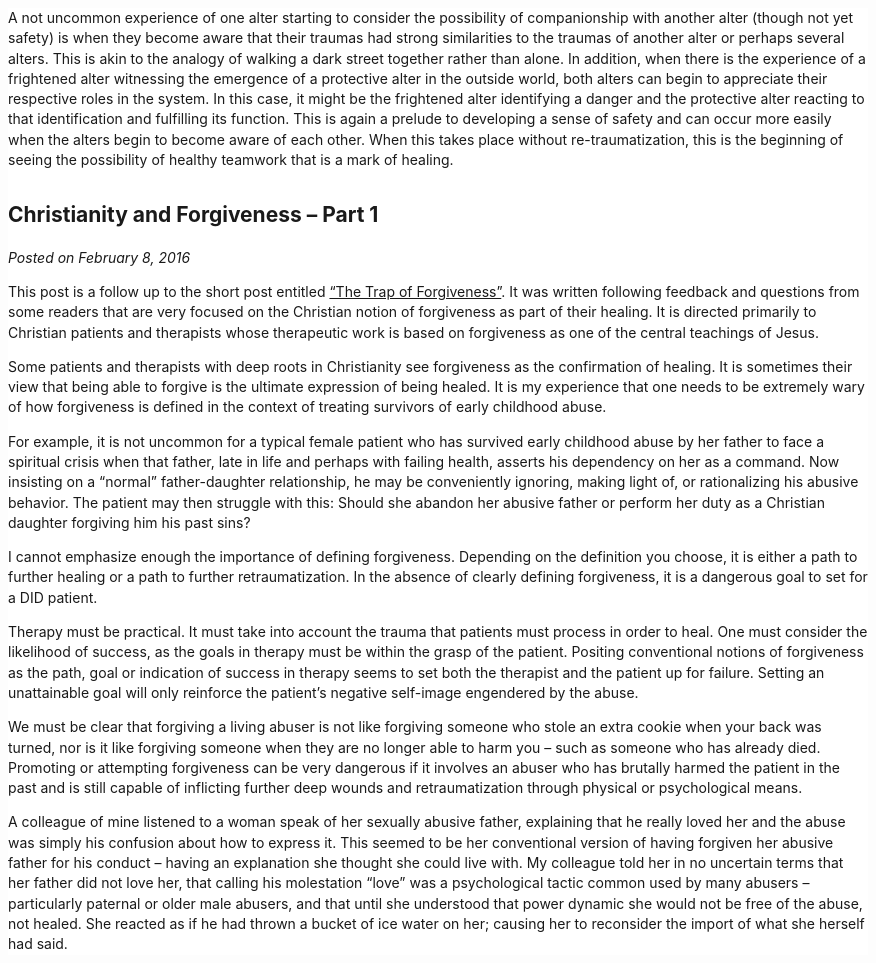 A not uncommon experience of one alter starting to consider the possibility of companionship with another alter (though not yet safety) is when they become aware that their traumas had strong similarities to the traumas of another alter or perhaps several alters. This is akin to the analogy of walking a dark street together rather than alone. In addition, when there is the experience of a frightened alter witnessing the emergence of a protective alter in the outside world, both alters can begin to appreciate their respective roles in the system. In this case, it might be the frightened alter identifying a danger and the protective alter reacting to that identification and fulfilling its function. This is again a prelude to developing a sense of safety and can occur more easily when the alters begin to become aware of each other. When this takes place without re-traumatization, this is the beginning of seeing the possibility of healthy teamwork that is a mark of healing.


## Christianity and Forgiveness – Part 1

*Posted on February 8, 2016*

This post is a follow up to the short post entitled [“The Trap of Forgiveness”](https://www.engagingmultiples.com/trap-forgiveness/). It was written following feedback and questions from some readers that are very focused on the Christian notion of forgiveness as part of their healing. It is directed primarily to Christian patients and therapists whose therapeutic work is based on forgiveness as one of the central teachings of Jesus.

Some patients and therapists with deep roots in Christianity see forgiveness as the confirmation of healing. It is sometimes their view that being able to forgive is the ultimate expression of being healed. It is my experience that one needs to be extremely wary of how forgiveness is defined in the context of treating survivors of early childhood abuse.

For example, it is not uncommon for a typical female patient who has survived early childhood abuse by her father to face a spiritual crisis when that father, late in life and perhaps with failing health, asserts his dependency on her as a command. Now insisting on a “normal” father-daughter relationship, he may be conveniently ignoring, making light of, or rationalizing his abusive behavior. The patient may then struggle with this: Should she abandon her abusive father or perform her duty as a Christian daughter forgiving him his past sins?

I cannot emphasize enough the importance of defining forgiveness. Depending on the definition you choose, it is either a path to further healing or a path to further retraumatization. In the absence of clearly defining forgiveness, it is a dangerous goal to set for a DID patient. 

Therapy must be practical. It must take into account the trauma that patients must process in order to heal. One must consider the likelihood of success, as the goals in therapy must be within the grasp of the patient. Positing conventional notions of forgiveness as the path, goal or indication of success in therapy seems to set both the therapist and the patient up for failure. Setting an unattainable goal will only reinforce the patient’s negative self-image engendered by the abuse. 

We must be clear that forgiving a living abuser is not like forgiving someone who stole an extra cookie when your back was turned, nor is it like forgiving someone when they are no longer able to harm you – such as someone who has already died. Promoting or attempting forgiveness can be very dangerous if it involves an abuser who has brutally harmed the patient in the past and is still capable of inflicting further deep wounds and retraumatization through physical or psychological means.

A colleague of mine listened to a woman speak of her sexually abusive father, explaining that he really loved her and the abuse was simply his confusion about how to express it. This seemed to be her conventional version of having forgiven her abusive father for his conduct – having an explanation she thought she could live with. My colleague told her in no uncertain terms that her father did not love her, that calling his molestation “love” was a psychological tactic common used by many abusers – particularly paternal or older male abusers, and that until she understood that power dynamic she would not be free of the abuse, not healed. She reacted as if he had thrown a bucket of ice water on her; causing her to reconsider the import of what she herself had said. 
